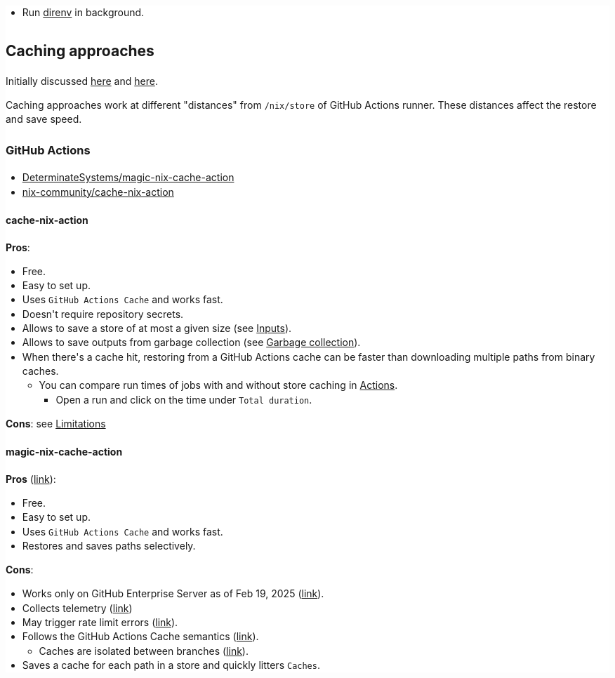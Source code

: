 - Run [direnv](https://github.com/nix-community/nix-direnv) in background.

## Caching approaches

Initially discussed [here](https://github.com/DeterminateSystems/magic-nix-cache-action/issues/16) and [here](https://github.com/nixbuild/nix-quick-install-action/issues/33).

Caching approaches work at different "distances" from `/nix/store` of GitHub Actions runner.
These distances affect the restore and save speed.

### GitHub Actions

- [DeterminateSystems/magic-nix-cache-action](https://github.com/DeterminateSystems/magic-nix-cache-action)
- [nix-community/cache-nix-action](https://github.com/nix-community/cache-nix-action)

#### cache-nix-action

**Pros**:

- Free.
- Easy to set up.
- Uses `GitHub Actions Cache` and works fast.
- Doesn't require repository secrets.
- Allows to save a store of at most a given size (see [Inputs](#inputs)).
- Allows to save outputs from garbage collection (see [Garbage collection](#garbage-collection)).
- When there's a cache hit, restoring from a GitHub Actions cache can be faster than downloading multiple paths from binary caches.
  - You can compare run times of jobs with and without store caching in [Actions](https://github.com/nix-community/cache-nix-action/actions/workflows/ci.yaml).
    - Open a run and click on the time under `Total duration`.

**Cons**: see [Limitations](#limitations)

#### magic-nix-cache-action

**Pros** ([link](https://github.com/DeterminateSystems/magic-nix-cache#why-use-the-magic-nix-cache)):

- Free.
- Easy to set up.
- Uses `GitHub Actions Cache` and works fast.
- Restores and saves paths selectively.

**Cons**:

- Works only on GitHub Enterprise Server as of Feb 19, 2025 ([link](https://determinate.systems/posts/magic-nix-cache-free-tier-eol/)).
- Collects telemetry ([link](https://github.com/DeterminateSystems/magic-nix-cache#telemetry))
- May trigger rate limit errors ([link](https://github.com/DeterminateSystems/magic-nix-cache#usage-notes)).
- Follows the GitHub Actions Cache semantics ([link](https://docs.github.com/en/actions/using-workflows/caching-dependencies-to-speed-up-workflows#restrictions-for-accessing-a-cache)).
  - Caches are isolated between branches ([link](https://docs.github.com/en/actions/using-workflows/caching-dependencies-to-speed-up-workflows#restrictions-for-accessing-a-cache)).
- Saves a cache for each path in a store and quickly litters `Caches`.
